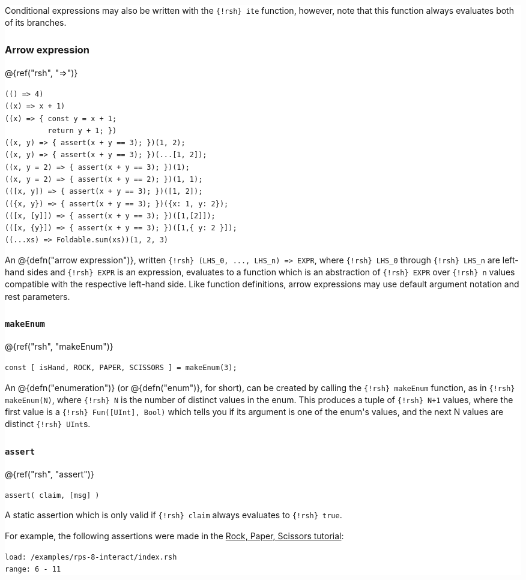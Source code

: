 Conditional expressions may also be written with the `{!rsh} ite` function,
however, note that this function always evaluates both of its branches.

### Arrow expression

@{ref("rsh", "=>")}
```reach
(() => 4)
((x) => x + 1)
((x) => { const y = x + 1;
          return y + 1; })
((x, y) => { assert(x + y == 3); })(1, 2);
((x, y) => { assert(x + y == 3); })(...[1, 2]);
((x, y = 2) => { assert(x + y == 3); })(1);
((x, y = 2) => { assert(x + y == 2); })(1, 1);
(([x, y]) => { assert(x + y == 3); })([1, 2]);
(({x, y}) => { assert(x + y == 3); })({x: 1, y: 2});
(([x, [y]]) => { assert(x + y == 3); })([1,[2]]);
(([x, {y}]) => { assert(x + y == 3); })([1,{ y: 2 }]);
((...xs) => Foldable.sum(xs))(1, 2, 3)
```

An @{defn("arrow expression")}, written `{!rsh} (LHS_0, ..., LHS_n) => EXPR`, where `{!rsh} LHS_0` through `{!rsh} LHS_n` are left-hand sides and `{!rsh} EXPR` is an expression, evaluates to a function which is an abstraction of `{!rsh} EXPR` over `{!rsh} n` values compatible with the respective left-hand side.
Like function definitions, arrow expressions may use default argument notation and rest parameters.

### `makeEnum`

@{ref("rsh", "makeEnum")}
```reach
const [ isHand, ROCK, PAPER, SCISSORS ] = makeEnum(3);
```

An @{defn("enumeration")} (or @{defn("enum")}, for short),
can be created by calling the `{!rsh} makeEnum` function, as in `{!rsh} makeEnum(N)`,
where `{!rsh} N` is the number of distinct values in the enum.
This produces a tuple of `{!rsh} N+1` values,
where the first value is a `{!rsh} Fun([UInt], Bool)`
which tells you if its argument is one of the enum's values,
and the next N values are distinct `{!rsh} UInt`s.

### `assert`

@{ref("rsh", "assert")}
```reach
assert( claim, [msg] )
```

 A static assertion which is only valid if `{!rsh} claim` always evaluates to `{!rsh} true`. 

 For example, the following assertions were made in the [Rock, Paper, Scissors tutorial](##tut-5):

 ```reach
 load: /examples/rps-8-interact/index.rsh
 range: 6 - 11
 ```

